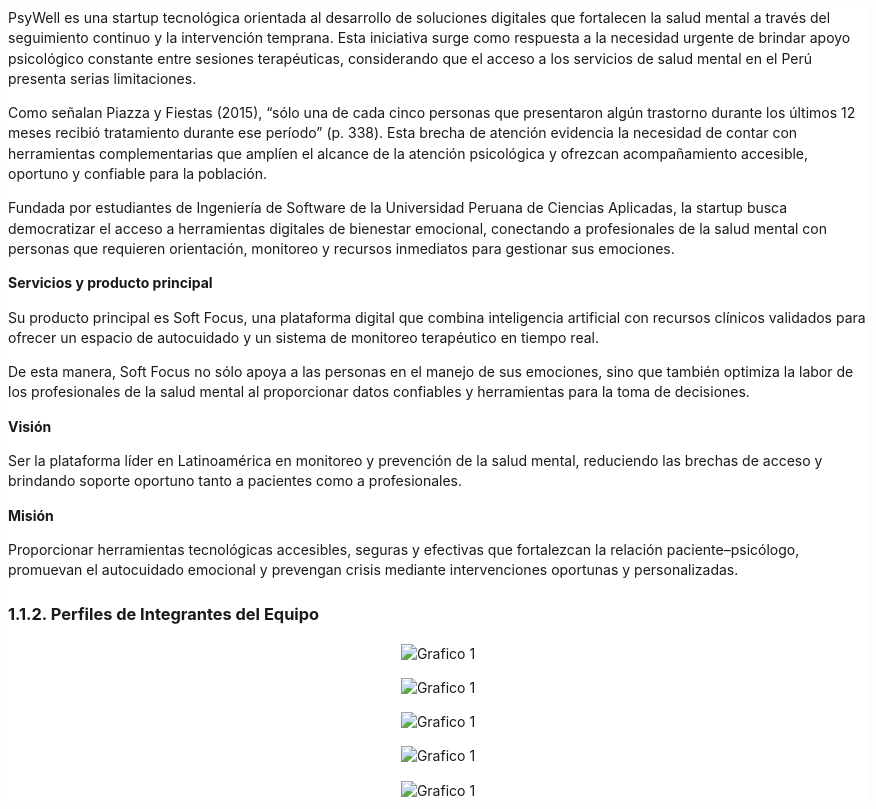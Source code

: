 PsyWell es una startup tecnológica orientada al desarrollo de soluciones digitales que fortalecen la salud mental a través del seguimiento continuo y la intervención temprana. Esta iniciativa surge como respuesta a la necesidad urgente de brindar apoyo psicológico constante entre sesiones terapéuticas, considerando que el acceso a los servicios de salud mental en el Perú presenta serias limitaciones.

Como señalan Piazza y Fiestas (2015), “sólo una de cada cinco personas que presentaron algún trastorno durante los últimos 12 meses recibió tratamiento durante ese período” (p. 338). Esta brecha de atención evidencia la necesidad de contar con herramientas complementarias que amplíen el alcance de la atención psicológica y ofrezcan acompañamiento accesible, oportuno y confiable para la población.

Fundada por estudiantes de Ingeniería de Software de la Universidad Peruana de Ciencias Aplicadas, la startup busca democratizar el acceso a herramientas digitales de bienestar emocional, conectando a profesionales de la salud mental con personas que requieren orientación, monitoreo y recursos inmediatos para gestionar sus emociones.

**Servicios y producto principal**

Su producto principal es Soft Focus, una plataforma digital que combina inteligencia artificial con recursos clínicos validados para ofrecer un espacio de autocuidado y un sistema de monitoreo terapéutico en tiempo real.

De esta manera, Soft Focus no sólo apoya a las personas en el manejo de sus emociones, sino que también optimiza la labor de los profesionales de la salud mental al proporcionar datos confiables y herramientas para la toma de decisiones.

**Visión**

Ser la plataforma líder en Latinoamérica en monitoreo y prevención de la salud mental, reduciendo las brechas de acceso y brindando soporte oportuno tanto a pacientes como a profesionales.

**Misión**

Proporcionar herramientas tecnológicas accesibles, seguras y efectivas que fortalezcan la relación paciente–psicólogo, promuevan el autocuidado emocional y prevengan crisis mediante intervenciones oportunas y personalizadas.

<a id="112-perfiles-de-integrantes-del-equipo"></a>
### **1.1.2. Perfiles de Integrantes del Equipo**
<p align="center">
    <img src="imgs/Mathias.png" alt="Grafico  1" width="100%">
</p>
<p align="center">
    <img src="imgs/Maylhy.png" alt="Grafico  1" width="100%">
</p>
<p align="center">
    <img src="imgs/Paula.png" alt="Grafico  1" width="100%">
</p>
<p align="center">
    <img src="imgs/Mathew.png" alt="Grafico  1" width="100%">
</p>
<p align="center">
    <img src="imgs/Giancarlo.png" alt="Grafico  1" width="100%">
</p>
